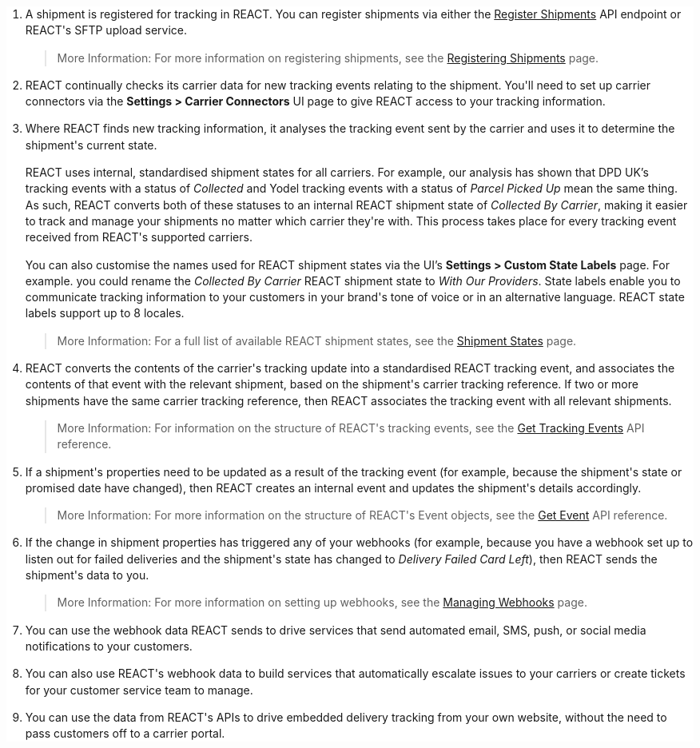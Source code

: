
1. A shipment is registered for tracking in REACT. You can register shipments via either the [Register Shipments](https://docs.sorted.com/react/api/#RegisterShipments) API endpoint or REACT's SFTP upload service. 

   > <span class="note-header">More Information:</span>
   > For more information on registering shipments, see the [Registering Shipments](/react/help/registering-shipments.html) page.
2. REACT continually checks its carrier data for new tracking events relating to the shipment. You'll need to set up carrier connectors via the **Settings > Carrier Connectors** UI page to give REACT access to your tracking information.
3. Where REACT finds new tracking information, it analyses the tracking event sent by the carrier and uses it to determine the shipment's current state.  
   
   REACT uses internal, standardised shipment states for all carriers. For example, our analysis has shown that DPD UK’s tracking events with a status of *Collected* and Yodel tracking events with a status of *Parcel Picked Up* mean the same thing. As such, REACT converts both of these statuses to an internal REACT shipment state of *Collected By Carrier*, making it easier to track and manage your shipments no matter which carrier they're with. This process takes place for every tracking event received from REACT's supported carriers. 

   You can also customise the names used for REACT shipment states via the UI’s **Settings > Custom State Labels** page. For example. you could rename the *Collected By Carrier* REACT shipment state to *With Our Providers*. State labels enable you to communicate tracking information to your customers in your brand's tone of voice or in an alternative language. REACT state labels support up to 8 locales.

   > <span class="note-header">More Information:</span>
   > For a full list of available REACT shipment states, see the [Shipment States](/react/help/shipment-states.html) page.
4. REACT converts the contents of the carrier's tracking update into a standardised REACT tracking event, and associates the contents of that event with the relevant shipment, based on the shipment's carrier tracking reference. If two or more shipments have the same carrier tracking reference, then REACT associates the tracking event with all relevant shipments.

   > <span class="note-header">More Information:</span>
   > For information on the structure of REACT's tracking events, see the [Get Tracking Events](https://docs.sorted.com/react/api/#GetTrackingEvents) API reference.
5. If a shipment's properties need to be updated as a result of the tracking event (for example, because the shipment's state or promised date have changed), then REACT creates an internal event and updates the shipment's details accordingly. 

   > <span class="note-header">More Information:</span>
   >For more information on the structure of REACT's Event objects, see the [Get Event](https://docs.sorted.com/react/api/#GetEvent) API reference.
6. If the change in shipment properties has triggered any of your webhooks (for example, because you have a webhook set up to listen out for failed deliveries and the shipment's state has changed to *Delivery Failed Card Left*), then REACT sends the shipment's data to you. 

   > <span class="note-header">More Information:</span>
   >For more information on setting up webhooks, see the [Managing Webhooks](/react/help/managing-webhooks.html) page.
7. You can use the webhook data REACT sends to drive services that send automated email, SMS, push, or social media notifications to your customers.
8. You can also use REACT's webhook data to build services that automatically escalate issues to your carriers or create tickets for your customer service team to manage.
9. You can use the data from REACT's APIs to drive embedded delivery tracking from your own website, without the need to pass customers off to a carrier portal.
